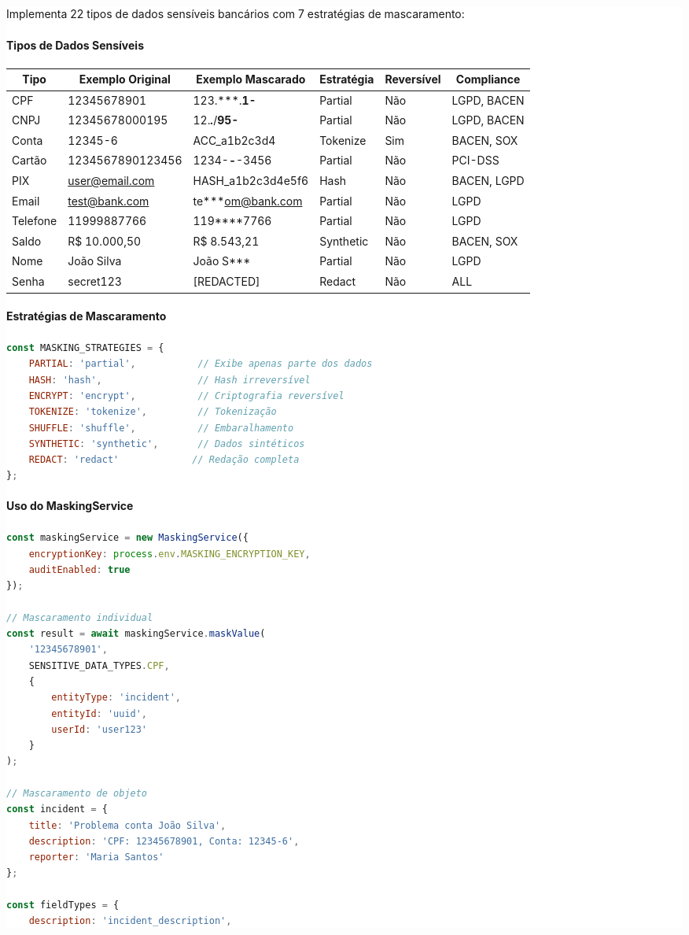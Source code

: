 Implementa 22 tipos de dados sensíveis bancários com 7 estratégias de mascaramento:

#### Tipos de Dados Sensíveis

| Tipo | Exemplo Original | Exemplo Mascarado | Estratégia | Reversível | Compliance |
|------|------------------|-------------------|------------|------------|------------|
| CPF | 12345678901 | 123.***.**1-** | Partial | Não | LGPD, BACEN |
| CNPJ | 12345678000195 | 12.***.***/**95-** | Partial | Não | LGPD, BACEN |
| Conta | 12345-6 | ACC_a1b2c3d4 | Tokenize | Sim | BACEN, SOX |
| Cartão | 1234567890123456 | 1234-****-****-3456 | Partial | Não | PCI-DSS |
| PIX | user@email.com | HASH_a1b2c3d4e5f6 | Hash | Não | BACEN, LGPD |
| Email | test@bank.com | te***om@bank.com | Partial | Não | LGPD |
| Telefone | 11999887766 | 119****7766 | Partial | Não | LGPD |
| Saldo | R$ 10.000,50 | R$ 8.543,21 | Synthetic | Não | BACEN, SOX |
| Nome | João Silva | João S*** | Partial | Não | LGPD |
| Senha | secret123 | [REDACTED] | Redact | Não | ALL |

#### Estratégias de Mascaramento

```javascript
const MASKING_STRATEGIES = {
    PARTIAL: 'partial',           // Exibe apenas parte dos dados
    HASH: 'hash',                 // Hash irreversível
    ENCRYPT: 'encrypt',           // Criptografia reversível
    TOKENIZE: 'tokenize',         // Tokenização
    SHUFFLE: 'shuffle',           // Embaralhamento
    SYNTHETIC: 'synthetic',       // Dados sintéticos
    REDACT: 'redact'             // Redação completa
};
```

#### Uso do MaskingService

```javascript
const maskingService = new MaskingService({
    encryptionKey: process.env.MASKING_ENCRYPTION_KEY,
    auditEnabled: true
});

// Mascaramento individual
const result = await maskingService.maskValue(
    '12345678901',
    SENSITIVE_DATA_TYPES.CPF,
    {
        entityType: 'incident',
        entityId: 'uuid',
        userId: 'user123'
    }
);

// Mascaramento de objeto
const incident = {
    title: 'Problema conta João Silva',
    description: 'CPF: 12345678901, Conta: 12345-6',
    reporter: 'Maria Santos'
};

const fieldTypes = {
    description: 'incident_description',
```